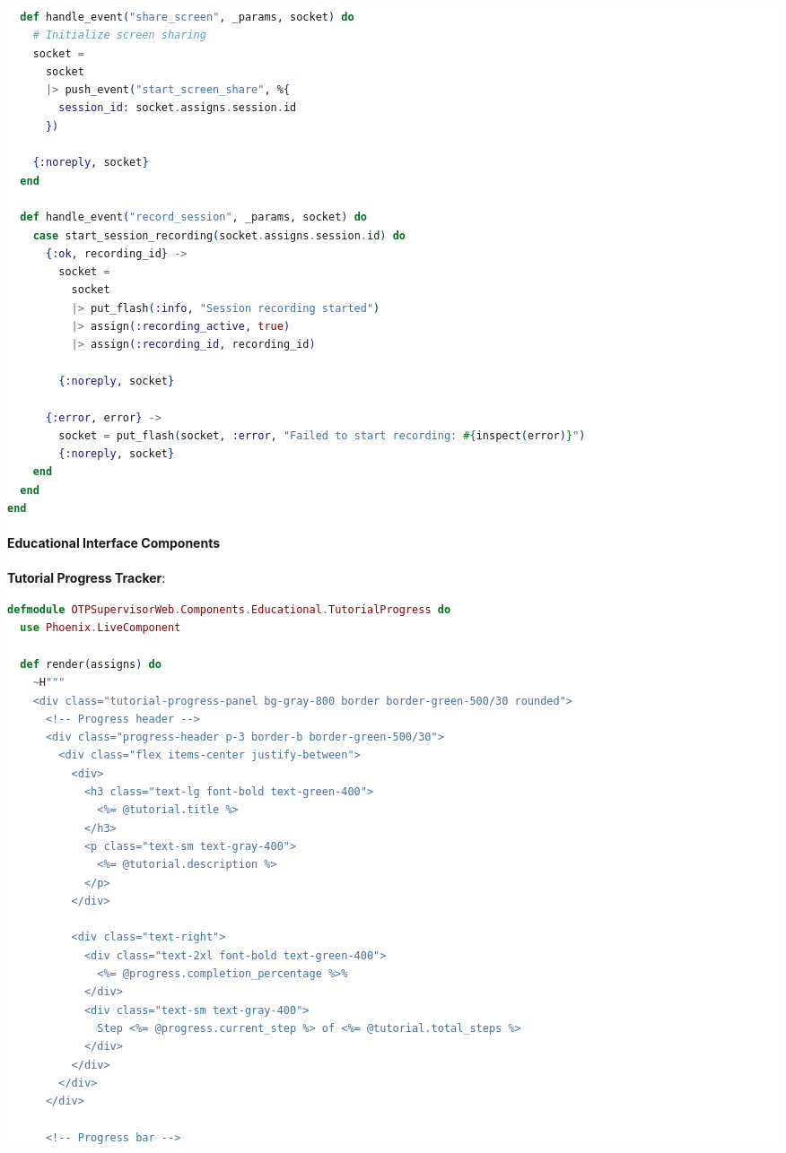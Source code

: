 ```elixir
  def handle_event("share_screen", _params, socket) do
    # Initialize screen sharing
    socket = 
      socket
      |> push_event("start_screen_share", %{
        session_id: socket.assigns.session.id
      })
    
    {:noreply, socket}
  end
  
  def handle_event("record_session", _params, socket) do
    case start_session_recording(socket.assigns.session.id) do
      {:ok, recording_id} ->
        socket = 
          socket
          |> put_flash(:info, "Session recording started")
          |> assign(:recording_active, true)
          |> assign(:recording_id, recording_id)
        
        {:noreply, socket}
        
      {:error, error} ->
        socket = put_flash(socket, :error, "Failed to start recording: #{inspect(error)}")
        {:noreply, socket}
    end
  end
end
```

#### Educational Interface Components

**Tutorial Progress Tracker**:
```elixir
defmodule OTPSupervisorWeb.Components.Educational.TutorialProgress do
  use Phoenix.LiveComponent
  
  def render(assigns) do
    ~H"""
    <div class="tutorial-progress-panel bg-gray-800 border border-green-500/30 rounded">
      <!-- Progress header -->
      <div class="progress-header p-3 border-b border-green-500/30">
        <div class="flex items-center justify-between">
          <div>
            <h3 class="text-lg font-bold text-green-400">
              <%= @tutorial.title %>
            </h3>
            <p class="text-sm text-gray-400">
              <%= @tutorial.description %>
            </p>
          </div>
          
          <div class="text-right">
            <div class="text-2xl font-bold text-green-400">
              <%= @progress.completion_percentage %>%
            </div>
            <div class="text-sm text-gray-400">
              Step <%= @progress.current_step %> of <%= @tutorial.total_steps %>
            </div>
          </div>
        </div>
      </div>
      
      <!-- Progress bar -->
```